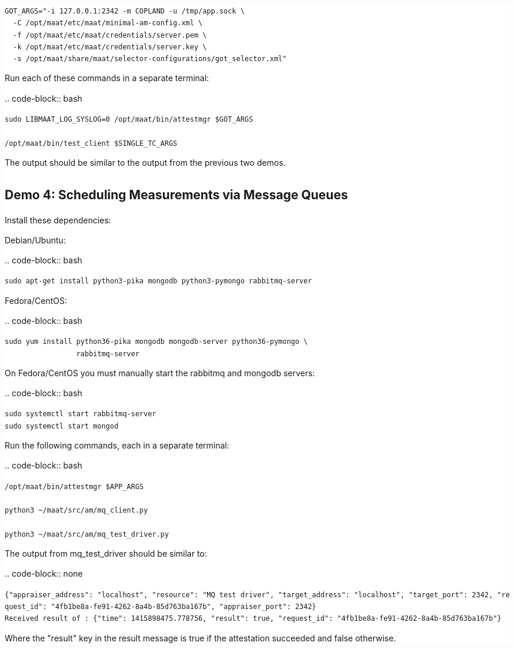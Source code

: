     GOT_ARGS="-i 127.0.0.1:2342 -m COPLAND -u /tmp/app.sock \
      -C /opt/maat/etc/maat/minimal-am-config.xml \
      -f /opt/maat/etc/maat/credentials/server.pem \
      -k /opt/maat/etc/maat/credentials/server.key \
      -s /opt/maat/share/maat/selector-configurations/got_selector.xml"

Run each of these commands in a separate terminal:

.. code-block:: bash

    sudo LIBMAAT_LOG_SYSLOG=0 /opt/maat/bin/attestmgr $GOT_ARGS

    /opt/maat/bin/test_client $SINGLE_TC_ARGS

The output should be similar to the output from the previous two demos.

Demo 4: Scheduling Measurements via Message Queues
--------------------------------------------------

Install these dependencies:

Debian/Ubuntu:

.. code-block:: bash

    sudo apt-get install python3-pika mongodb python3-pymongo rabbitmq-server

Fedora/CentOS:

.. code-block:: bash

    sudo yum install python36-pika mongodb mongodb-server python36-pymongo \
    	       	     rabbitmq-server


On Fedora/CentOS you must manually start the rabbitmq and mongodb servers:

.. code-block:: bash

    sudo systemctl start rabbitmq-server
    sudo systemctl start mongod

Run the following commands, each in a separate terminal:

.. code-block:: bash

    /opt/maat/bin/attestmgr $APP_ARGS

    python3 ~/maat/src/am/mq_client.py

    python3 ~/maat/src/am/mq_test_driver.py

The output from mq_test_driver should be similar to:

.. code-block:: none

    {"appraiser_address": "localhost", "resource": "MQ test driver", "target_address": "localhost", "target_port": 2342, "request_id": "4fb1be8a-fe91-4262-8a4b-85d763ba167b", "appraiser_port": 2342}
    Received result of : {"time": 1415898475.778756, "result": true, "request_id": "4fb1be8a-fe91-4262-8a4b-85d763ba167b"}

Where the "result" key in the result message is true if the attestation
succeeded and false otherwise.

